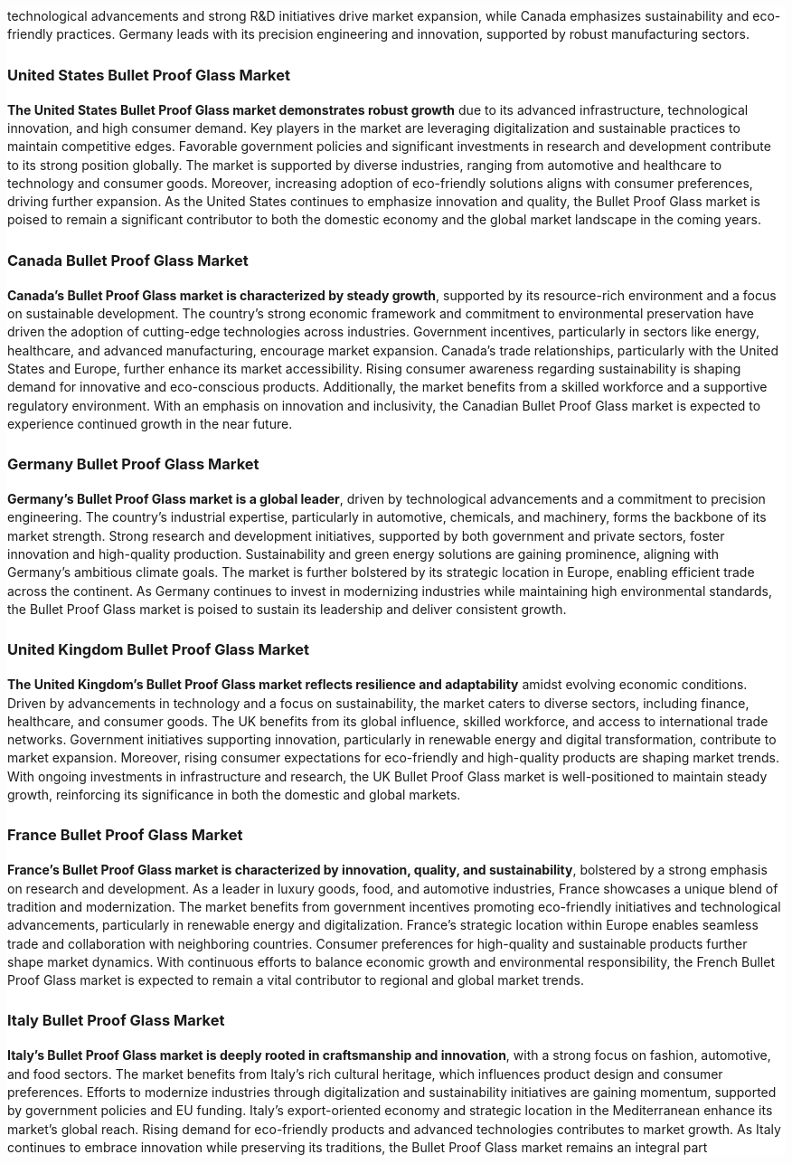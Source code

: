 technological advancements and strong R&amp;D initiatives drive market expansion, while Canada emphasizes sustainability and eco-friendly practices. Germany leads with its precision engineering and innovation, supported by robust manufacturing sectors.</span></em></p></blockquote><h3><strong>United States Bullet Proof Glass Market</strong></h3><p><strong>The United States Bullet Proof Glass market demonstrates robust growth</strong> due to its advanced infrastructure, technological innovation, and high consumer demand. Key players in the market are leveraging digitalization and sustainable practices to maintain competitive edges. Favorable government policies and significant investments in research and development contribute to its strong position globally. The market is supported by diverse industries, ranging from automotive and healthcare to technology and consumer goods. Moreover, increasing adoption of eco-friendly solutions aligns with consumer preferences, driving further expansion. As the United States continues to emphasize innovation and quality, the Bullet Proof Glass market is poised to remain a significant contributor to both the domestic economy and the global market landscape in the coming years.</p><h3><strong>Canada Bullet Proof Glass Market</strong></h3><p><strong>Canada&rsquo;s Bullet Proof Glass market is characterized by steady growth</strong>, supported by its resource-rich environment and a focus on sustainable development. The country&rsquo;s strong economic framework and commitment to environmental preservation have driven the adoption of cutting-edge technologies across industries. Government incentives, particularly in sectors like energy, healthcare, and advanced manufacturing, encourage market expansion. Canada&rsquo;s trade relationships, particularly with the United States and Europe, further enhance its market accessibility. Rising consumer awareness regarding sustainability is shaping demand for innovative and eco-conscious products. Additionally, the market benefits from a skilled workforce and a supportive regulatory environment. With an emphasis on innovation and inclusivity, the Canadian Bullet Proof Glass market is expected to experience continued growth in the near future.</p><h3><strong>Germany Bullet Proof Glass Market</strong></h3><p><strong>Germany&rsquo;s Bullet Proof Glass market is a global leader</strong>, driven by technological advancements and a commitment to precision engineering. The country&rsquo;s industrial expertise, particularly in automotive, chemicals, and machinery, forms the backbone of its market strength. Strong research and development initiatives, supported by both government and private sectors, foster innovation and high-quality production. Sustainability and green energy solutions are gaining prominence, aligning with Germany&rsquo;s ambitious climate goals. The market is further bolstered by its strategic location in Europe, enabling efficient trade across the continent. As Germany continues to invest in modernizing industries while maintaining high environmental standards, the Bullet Proof Glass market is poised to sustain its leadership and deliver consistent growth.</p><h3><strong>United Kingdom Bullet Proof Glass Market</strong></h3><p><strong>The United Kingdom&rsquo;s Bullet Proof Glass market reflects resilience and adaptability</strong> amidst evolving economic conditions. Driven by advancements in technology and a focus on sustainability, the market caters to diverse sectors, including finance, healthcare, and consumer goods. The UK benefits from its global influence, skilled workforce, and access to international trade networks. Government initiatives supporting innovation, particularly in renewable energy and digital transformation, contribute to market expansion. Moreover, rising consumer expectations for eco-friendly and high-quality products are shaping market trends. With ongoing investments in infrastructure and research, the UK Bullet Proof Glass market is well-positioned to maintain steady growth, reinforcing its significance in both the domestic and global markets.</p><h3><strong>France Bullet Proof Glass Market</strong></h3><p><strong>France&rsquo;s Bullet Proof Glass market is characterized by innovation, quality, and sustainability</strong>, bolstered by a strong emphasis on research and development. As a leader in luxury goods, food, and automotive industries, France showcases a unique blend of tradition and modernization. The market benefits from government incentives promoting eco-friendly initiatives and technological advancements, particularly in renewable energy and digitalization. France&rsquo;s strategic location within Europe enables seamless trade and collaboration with neighboring countries. Consumer preferences for high-quality and sustainable products further shape market dynamics. With continuous efforts to balance economic growth and environmental responsibility, the French Bullet Proof Glass market is expected to remain a vital contributor to regional and global market trends.</p><h3><strong>Italy Bullet Proof Glass Market</strong></h3><p><strong>Italy&rsquo;s Bullet Proof Glass market is deeply rooted in craftsmanship and innovation</strong>, with a strong focus on fashion, automotive, and food sectors. The market benefits from Italy&rsquo;s rich cultural heritage, which influences product design and consumer preferences. Efforts to modernize industries through digitalization and sustainability initiatives are gaining momentum, supported by government policies and EU funding. Italy&rsquo;s export-oriented economy and strategic location in the Mediterranean enhance its market&rsquo;s global reach. Rising demand for eco-friendly products and advanced technologies contributes to market growth. As Italy continues to embrace innovation while preserving its traditions, the Bullet Proof Glass market remains an integral part